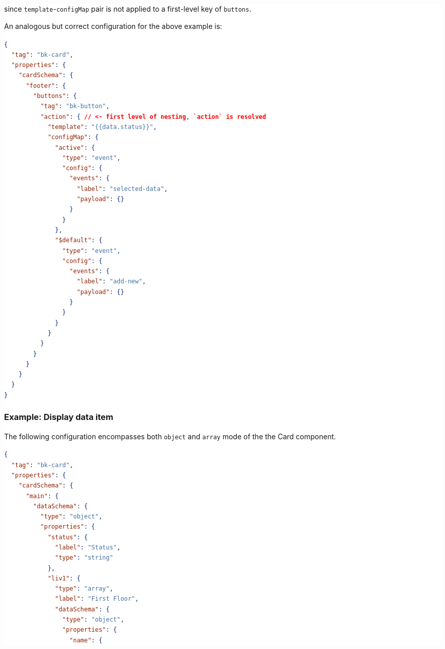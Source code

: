 since `template`-`configMap` pair is not applied to a first-level key of `buttons`.

An analogous but correct configuration for the above example is:
```json
{
  "tag": "bk-card",
  "properties": {
    "cardSchema": {
      "footer": {
        "buttons": {
          "tag": "bk-button",
          "action": { // <- first level of nesting, `action` is resolved
            "template": "{{data.status}}",
            "configMap": {
              "active": {
                "type": "event",
                "config": {
                  "events": {
                    "label": "selected-data",
                    "payload": {}
                  }
                }
              },
              "$default": {
                "type": "event",
                "config": {
                  "events": {
                    "label": "add-new",
                    "payload": {}
                  }
                }
              }
            }
          }
        }
      }
    }
  }
}
```

### Example: Display data item

The following configuration encompasses both `object` and `array` mode of the the Card component.

```json
{
  "tag": "bk-card",
  "properties": {
    "cardSchema": {
      "main": {
        "dataSchema": {
          "type": "object",
          "properties": {
            "status": {
              "label": "Status",
              "type": "string"
            },
            "liv1": {
              "type": "array",
              "label": "First Floor",
              "dataSchema": {
                "type": "object",
                "properties": {
                  "name": {
```